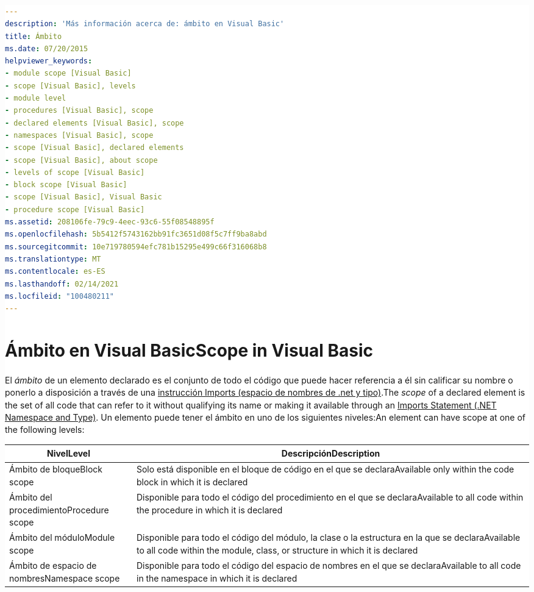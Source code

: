 ```yaml
---
description: 'Más información acerca de: ámbito en Visual Basic'
title: Ámbito
ms.date: 07/20/2015
helpviewer_keywords:
- module scope [Visual Basic]
- scope [Visual Basic], levels
- module level
- procedures [Visual Basic], scope
- declared elements [Visual Basic], scope
- namespaces [Visual Basic], scope
- scope [Visual Basic], declared elements
- scope [Visual Basic], about scope
- levels of scope [Visual Basic]
- block scope [Visual Basic]
- scope [Visual Basic], Visual Basic
- procedure scope [Visual Basic]
ms.assetid: 208106fe-79c9-4eec-93c6-55f08548895f
ms.openlocfilehash: 5b5412f5743162bb91fc3651d08f5c7ff9ba8abd
ms.sourcegitcommit: 10e719780594efc781b15295e499c66f316068b8
ms.translationtype: MT
ms.contentlocale: es-ES
ms.lasthandoff: 02/14/2021
ms.locfileid: "100480211"
---
```

# <a name="scope-in-visual-basic"></a><span data-ttu-id="08365-103">Ámbito en Visual Basic</span><span class="sxs-lookup"><span data-stu-id="08365-103">Scope in Visual Basic</span></span>

<span data-ttu-id="08365-104">El *ámbito* de un elemento declarado es el conjunto de todo el código que puede hacer referencia a él sin calificar su nombre o ponerlo a disposición a través de una [instrucción Imports (espacio de nombres de .net y tipo)](../../../language-reference/statements/imports-statement-net-namespace-and-type.md).</span><span class="sxs-lookup"><span data-stu-id="08365-104">The *scope* of a declared element is the set of all code that can refer to it without qualifying its name or making it available through an [Imports Statement (.NET Namespace and Type)](../../../language-reference/statements/imports-statement-net-namespace-and-type.md).</span></span> <span data-ttu-id="08365-105">Un elemento puede tener el ámbito en uno de los siguientes niveles:</span><span class="sxs-lookup"><span data-stu-id="08365-105">An element can have scope at one of the following levels:</span></span>

|<span data-ttu-id="08365-106">Nivel</span><span class="sxs-lookup"><span data-stu-id="08365-106">Level</span></span>|<span data-ttu-id="08365-107">Descripción</span><span class="sxs-lookup"><span data-stu-id="08365-107">Description</span></span>|
|-----------|-----------------|
|<span data-ttu-id="08365-108">Ámbito de bloque</span><span class="sxs-lookup"><span data-stu-id="08365-108">Block scope</span></span>|<span data-ttu-id="08365-109">Solo está disponible en el bloque de código en el que se declara</span><span class="sxs-lookup"><span data-stu-id="08365-109">Available only within the code block in which it is declared</span></span>|
|<span data-ttu-id="08365-110">Ámbito del procedimiento</span><span class="sxs-lookup"><span data-stu-id="08365-110">Procedure scope</span></span>|<span data-ttu-id="08365-111">Disponible para todo el código del procedimiento en el que se declara</span><span class="sxs-lookup"><span data-stu-id="08365-111">Available to all code within the procedure in which it is declared</span></span>|
|<span data-ttu-id="08365-112">Ámbito del módulo</span><span class="sxs-lookup"><span data-stu-id="08365-112">Module scope</span></span>|<span data-ttu-id="08365-113">Disponible para todo el código del módulo, la clase o la estructura en la que se declara</span><span class="sxs-lookup"><span data-stu-id="08365-113">Available to all code within the module, class, or structure in which it is declared</span></span>|
|<span data-ttu-id="08365-114">Ámbito de espacio de nombres</span><span class="sxs-lookup"><span data-stu-id="08365-114">Namespace scope</span></span>|<span data-ttu-id="08365-115">Disponible para todo el código del espacio de nombres en el que se declara</span><span class="sxs-lookup"><span data-stu-id="08365-115">Available to all code in the namespace in which it is declared</span></span>|
